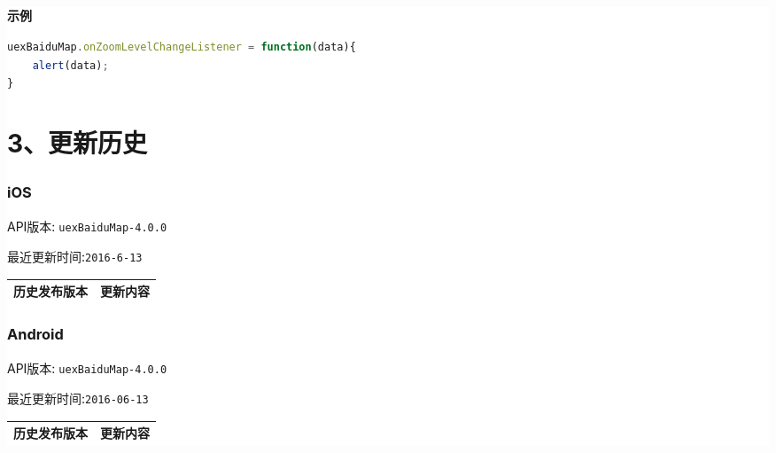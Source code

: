 **示例**

```javascript
uexBaiduMap.onZoomLevelChangeListener = function(data){
	alert(data);
}
```

# 3、更新历史<ignore>

### iOS<ignore>

API版本: `uexBaiduMap-4.0.0`

最近更新时间:`2016-6-13`

| 历史发布版本 | 更新内容                                     |
| ------ | ---------------------------------------- |

### Android<ignore>

API版本: `uexBaiduMap-4.0.0`

最近更新时间:`2016-06-13`

| 历史发布版本 | 更新内容                                     |
| ------ | ---------------------------------------- |
